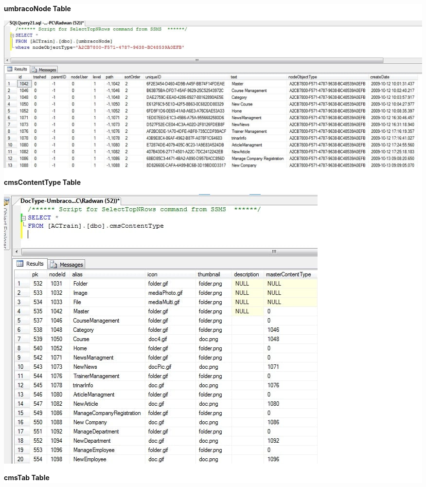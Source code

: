 **umbracoNode Table**

[![Document Type DB Diagram t1](/assets/images/2010/05/Document-Type-DB-Diagram-t1.jpg)](/assets/images/2010/05/Document-Type-DB-Diagram-t1.jpg)

**cmsContentType Table**

[![Document Type DB Diagram t2](/assets/images/2010/05/Document-Type-DB-Diagram-t2.jpg)](/assets/images/2010/05/Document-Type-DB-Diagram-t2.jpg)

**cmsTab Table**
